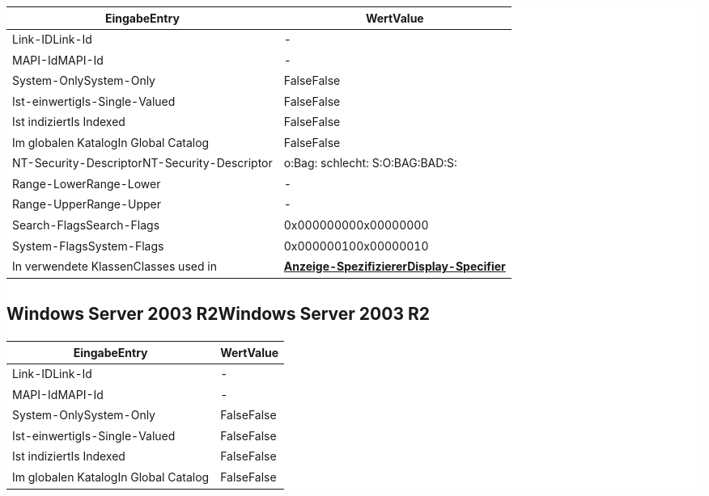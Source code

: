 

| <span data-ttu-id="cc623-153">Eingabe</span><span class="sxs-lookup"><span data-stu-id="cc623-153">Entry</span></span> | <span data-ttu-id="cc623-154">Wert</span><span class="sxs-lookup"><span data-stu-id="cc623-154">Value</span></span> |
|------------------------|------------------------------------------------------------|
| <span data-ttu-id="cc623-155">Link-ID</span><span class="sxs-lookup"><span data-stu-id="cc623-155">Link-Id</span></span>                | \-                                                         |
| <span data-ttu-id="cc623-156">MAPI-Id</span><span class="sxs-lookup"><span data-stu-id="cc623-156">MAPI-Id</span></span>                | \-                                                         |
| <span data-ttu-id="cc623-157">System-Only</span><span class="sxs-lookup"><span data-stu-id="cc623-157">System-Only</span></span>            | <span data-ttu-id="cc623-158">False</span><span class="sxs-lookup"><span data-stu-id="cc623-158">False</span></span>                                                      |
| <span data-ttu-id="cc623-159">Ist-einwertig</span><span class="sxs-lookup"><span data-stu-id="cc623-159">Is-Single-Valued</span></span>       | <span data-ttu-id="cc623-160">False</span><span class="sxs-lookup"><span data-stu-id="cc623-160">False</span></span>                                                      |
| <span data-ttu-id="cc623-161">Ist indiziert</span><span class="sxs-lookup"><span data-stu-id="cc623-161">Is Indexed</span></span>             | <span data-ttu-id="cc623-162">False</span><span class="sxs-lookup"><span data-stu-id="cc623-162">False</span></span>                                                      |
| <span data-ttu-id="cc623-163">Im globalen Katalog</span><span class="sxs-lookup"><span data-stu-id="cc623-163">In Global Catalog</span></span>      | <span data-ttu-id="cc623-164">False</span><span class="sxs-lookup"><span data-stu-id="cc623-164">False</span></span>                                                      |
| <span data-ttu-id="cc623-165">NT-Security-Descriptor</span><span class="sxs-lookup"><span data-stu-id="cc623-165">NT-Security-Descriptor</span></span> | <span data-ttu-id="cc623-166">o:Bag: schlecht: S:</span><span class="sxs-lookup"><span data-stu-id="cc623-166">O:BAG:BAD:S:</span></span>                                               |
| <span data-ttu-id="cc623-167">Range-Lower</span><span class="sxs-lookup"><span data-stu-id="cc623-167">Range-Lower</span></span>            | \-                                                         |
| <span data-ttu-id="cc623-168">Range-Upper</span><span class="sxs-lookup"><span data-stu-id="cc623-168">Range-Upper</span></span>            | \-                                                         |
| <span data-ttu-id="cc623-169">Search-Flags</span><span class="sxs-lookup"><span data-stu-id="cc623-169">Search-Flags</span></span>           | <span data-ttu-id="cc623-170">0x00000000</span><span class="sxs-lookup"><span data-stu-id="cc623-170">0x00000000</span></span>                                                 |
| <span data-ttu-id="cc623-171">System-Flags</span><span class="sxs-lookup"><span data-stu-id="cc623-171">System-Flags</span></span>           | <span data-ttu-id="cc623-172">0x00000010</span><span class="sxs-lookup"><span data-stu-id="cc623-172">0x00000010</span></span>                                                 |
| <span data-ttu-id="cc623-173">In verwendete Klassen</span><span class="sxs-lookup"><span data-stu-id="cc623-173">Classes used in</span></span>        | [<span data-ttu-id="cc623-174">**Anzeige-Spezifizierer**</span><span class="sxs-lookup"><span data-stu-id="cc623-174">**Display-Specifier**</span></span>](c-displayspecifier.md)<br/> |



## <a name="windows-server-2003-r2"></a><span data-ttu-id="cc623-175">Windows Server 2003 R2</span><span class="sxs-lookup"><span data-stu-id="cc623-175">Windows Server 2003 R2</span></span>



| <span data-ttu-id="cc623-176">Eingabe</span><span class="sxs-lookup"><span data-stu-id="cc623-176">Entry</span></span> | <span data-ttu-id="cc623-177">Wert</span><span class="sxs-lookup"><span data-stu-id="cc623-177">Value</span></span> |
|------------------------|------------------------------------------------------------|
| <span data-ttu-id="cc623-178">Link-ID</span><span class="sxs-lookup"><span data-stu-id="cc623-178">Link-Id</span></span>                | \-                                                         |
| <span data-ttu-id="cc623-179">MAPI-Id</span><span class="sxs-lookup"><span data-stu-id="cc623-179">MAPI-Id</span></span>                | \-                                                         |
| <span data-ttu-id="cc623-180">System-Only</span><span class="sxs-lookup"><span data-stu-id="cc623-180">System-Only</span></span>            | <span data-ttu-id="cc623-181">False</span><span class="sxs-lookup"><span data-stu-id="cc623-181">False</span></span>                                                      |
| <span data-ttu-id="cc623-182">Ist-einwertig</span><span class="sxs-lookup"><span data-stu-id="cc623-182">Is-Single-Valued</span></span>       | <span data-ttu-id="cc623-183">False</span><span class="sxs-lookup"><span data-stu-id="cc623-183">False</span></span>                                                      |
| <span data-ttu-id="cc623-184">Ist indiziert</span><span class="sxs-lookup"><span data-stu-id="cc623-184">Is Indexed</span></span>             | <span data-ttu-id="cc623-185">False</span><span class="sxs-lookup"><span data-stu-id="cc623-185">False</span></span>                                                      |
| <span data-ttu-id="cc623-186">Im globalen Katalog</span><span class="sxs-lookup"><span data-stu-id="cc623-186">In Global Catalog</span></span>      | <span data-ttu-id="cc623-187">False</span><span class="sxs-lookup"><span data-stu-id="cc623-187">False</span></span>                                                      |